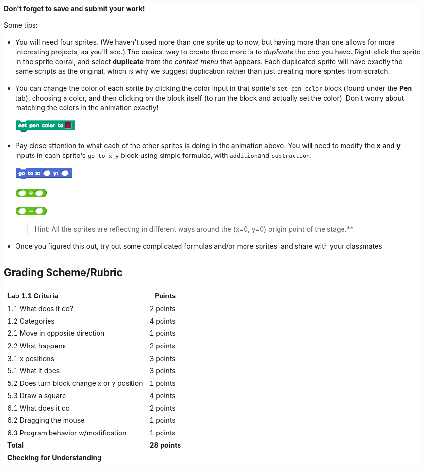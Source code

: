 **Don't forget to save and submit your work!**

Some tips:

* You will need four sprites. (We haven't used more than one sprite up to now, but having more than one allows for more interesting projects, as you'll see.) The easiest way to create three more is to _duplicate_ the one you have. Right-click the sprite in the sprite corral, and select **duplicate** from the _context menu_ that appears. Each duplicated sprite will have exactly the same scripts as the original, which is why we suggest duplication rather than just creating more sprites from scratch.

* You can change the color of each sprite by clicking the color input in that sprite's `set pen color` block (found under the **Pen** tab), choosing a color, and then clicking on the block itself (to run the block and actually set the color). Don't worry about matching the colors in the animation exactly!

  ![set pen color](../images/set_pen_color.png)

* Pay close attention to what each of the other sprites is doing in the animation above. You will need to modify the **x** and **y** inputs in each sprite's `go to x-y` block using simple formulas, with `addition`and `subtraction`.

  ![go to x-y](../images/go_to_x_y.png)

  ![addition](../images/addition.png)
  
  ![subtraction](../images/subtraction.png)
  >Hint: All the sprites are reflecting in different ways around the (x=0, y=0) origin point of the stage.**

* Once you figured this out, try out some complicated formulas and/or more sprites, and share with your classmates

## Grading Scheme/Rubric

| **Lab 1.1 Criteria**                        | Points          |
| :------------------------------------------- | -------------- |
| 1.1 What does it do?                        | 2 points     |
| 1.2 Categories                              | 4 points     |
| 2.1 Move in opposite direction              | 1 points     |
| 2.2 What happens                            | 2 points     |
| 3.1 x positions                             | 3 points     |
| 5.1 What it does                            | 3 points     |
| 5.2 Does turn block change x or y position  | 1 points     |
| 5.3 Draw a square                           | 4 points     |
| 6.1 What does it do                         | 2 points     |
| 6.2 Dragging the mouse                      | 1 points     |
| 6.3 Program behavior w/modification         | 1 points     |
| **Total**                                   | **28 points** |
| **Checking for Understanding**              |               |